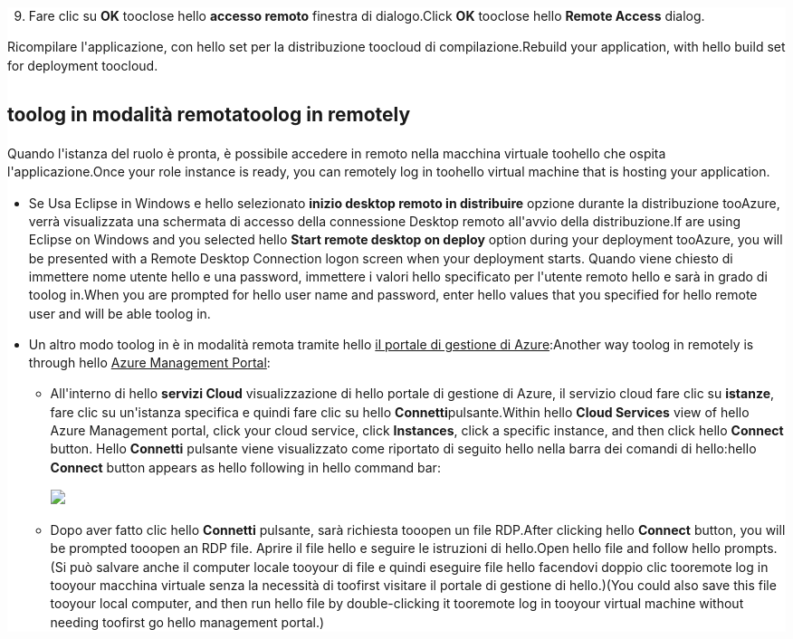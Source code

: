 9. <span data-ttu-id="8d46c-162">Fare clic su **OK** tooclose hello **accesso remoto** finestra di dialogo.</span><span class="sxs-lookup"><span data-stu-id="8d46c-162">Click **OK** tooclose hello **Remote Access** dialog.</span></span>

<span data-ttu-id="8d46c-163">Ricompilare l'applicazione, con hello set per la distribuzione toocloud di compilazione.</span><span class="sxs-lookup"><span data-stu-id="8d46c-163">Rebuild your application, with hello build set for deployment toocloud.</span></span>

## <a name="toolog-in-remotely"></a><span data-ttu-id="8d46c-164">toolog in modalità remota</span><span class="sxs-lookup"><span data-stu-id="8d46c-164">toolog in remotely</span></span>
<span data-ttu-id="8d46c-165">Quando l'istanza del ruolo è pronta, è possibile accedere in remoto nella macchina virtuale toohello che ospita l'applicazione.</span><span class="sxs-lookup"><span data-stu-id="8d46c-165">Once your role instance is ready, you can remotely log in toohello virtual machine that is hosting your application.</span></span>

* <span data-ttu-id="8d46c-166">Se Usa Eclipse in Windows e hello selezionato **inizio desktop remoto in distribuire** opzione durante la distribuzione tooAzure, verrà visualizzata una schermata di accesso della connessione Desktop remoto all'avvio della distribuzione.</span><span class="sxs-lookup"><span data-stu-id="8d46c-166">If are using Eclipse on Windows and you selected hello **Start remote desktop on deploy** option during your deployment tooAzure, you will be presented with a Remote Desktop Connection logon screen when your deployment starts.</span></span> <span data-ttu-id="8d46c-167">Quando viene chiesto di immettere nome utente hello e una password, immettere i valori hello specificato per l'utente remoto hello e sarà in grado di toolog in.</span><span class="sxs-lookup"><span data-stu-id="8d46c-167">When you are prompted for hello user name and password, enter hello values that you specified for hello remote user and will be able toolog in.</span></span>

* <span data-ttu-id="8d46c-168">Un altro modo toolog in è in modalità remota tramite hello <a href="http://go.microsoft.com/fwlink/?LinkID=512959">il portale di gestione di Azure</a>:</span><span class="sxs-lookup"><span data-stu-id="8d46c-168">Another way toolog in remotely is through hello <a href="http://go.microsoft.com/fwlink/?LinkID=512959">Azure Management Portal</a>:</span></span>
  
  * <span data-ttu-id="8d46c-169">All'interno di hello **servizi Cloud** visualizzazione di hello portale di gestione di Azure, il servizio cloud fare clic su **istanze**, fare clic su un'istanza specifica e quindi fare clic su hello **Connetti**pulsante.</span><span class="sxs-lookup"><span data-stu-id="8d46c-169">Within hello **Cloud Services** view of hello Azure Management portal, click your cloud service, click **Instances**, click a specific instance, and then click hello **Connect** button.</span></span> <span data-ttu-id="8d46c-170">Hello **Connetti** pulsante viene visualizzato come riportato di seguito hello nella barra dei comandi di hello:</span><span class="sxs-lookup"><span data-stu-id="8d46c-170">hello **Connect** button appears as hello following in hello command bar:</span></span>
    
      ![][ic659273]

  * <span data-ttu-id="8d46c-171">Dopo aver fatto clic hello **Connetti** pulsante, sarà richiesta tooopen un file RDP.</span><span class="sxs-lookup"><span data-stu-id="8d46c-171">After clicking hello **Connect** button, you will be prompted tooopen an RDP file.</span></span> <span data-ttu-id="8d46c-172">Aprire il file hello e seguire le istruzioni di hello.</span><span class="sxs-lookup"><span data-stu-id="8d46c-172">Open hello file and follow hello prompts.</span></span> <span data-ttu-id="8d46c-173">(Si può salvare anche il computer locale tooyour di file e quindi eseguire file hello facendovi doppio clic tooremote log in tooyour macchina virtuale senza la necessità di toofirst visitare il portale di gestione di hello.)</span><span class="sxs-lookup"><span data-stu-id="8d46c-173">(You could also save this file tooyour local computer, and then run hello file by double-clicking it tooremote log in tooyour virtual machine without needing toofirst go hello management portal.)</span></span>


[Azure Java Developer Center]: http://go.microsoft.com/fwlink/?LinkID=699547
[Azure Management Portal]: http://go.microsoft.com/fwlink/?LinkID=512959
[Azure Toolkit for Eclipse]: http://go.microsoft.com/fwlink/?LinkID=699529
[Creating a Hello World Application for Azure in Eclipse]: http://go.microsoft.com/fwlink/?LinkID=699533
[Installing hello Azure Toolkit for Eclipse]: http://go.microsoft.com/fwlink/?LinkId=699546
[ic712275]: ./media/azure-toolkit-for-eclipse-enabling-remote-access-for-azure-deployments/ic712275.png
[ic719495]: ./media/azure-toolkit-for-eclipse-enabling-remote-access-for-azure-deployments/ic719495.png
[ic719494]: ./media/azure-toolkit-for-eclipse-enabling-remote-access-for-azure-deployments/ic719494.png
[ic659273]: ./media/azure-toolkit-for-eclipse-enabling-remote-access-for-azure-deployments/ic659273.png